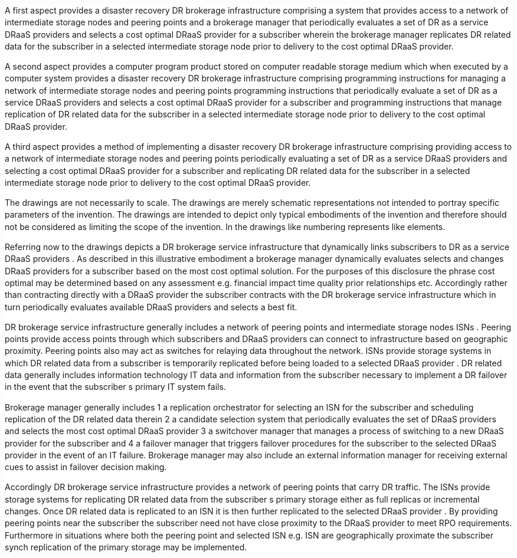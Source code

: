 A first aspect provides a disaster recovery DR brokerage infrastructure comprising a system that provides access to a network of intermediate storage nodes and peering points and a brokerage manager that periodically evaluates a set of DR as a service DRaaS providers and selects a cost optimal DRaaS provider for a subscriber wherein the brokerage manager replicates DR related data for the subscriber in a selected intermediate storage node prior to delivery to the cost optimal DRaaS provider.

A second aspect provides a computer program product stored on computer readable storage medium which when executed by a computer system provides a disaster recovery DR brokerage infrastructure comprising programming instructions for managing a network of intermediate storage nodes and peering points programming instructions that periodically evaluate a set of DR as a service DRaaS providers and selects a cost optimal DRaaS provider for a subscriber and programming instructions that manage replication of DR related data for the subscriber in a selected intermediate storage node prior to delivery to the cost optimal DRaaS provider.

A third aspect provides a method of implementing a disaster recovery DR brokerage infrastructure comprising providing access to a network of intermediate storage nodes and peering points periodically evaluating a set of DR as a service DRaaS providers and selecting a cost optimal DRaaS provider for a subscriber and replicating DR related data for the subscriber in a selected intermediate storage node prior to delivery to the cost optimal DRaaS provider.

The drawings are not necessarily to scale. The drawings are merely schematic representations not intended to portray specific parameters of the invention. The drawings are intended to depict only typical embodiments of the invention and therefore should not be considered as limiting the scope of the invention. In the drawings like numbering represents like elements.

Referring now to the drawings depicts a DR brokerage service infrastructure that dynamically links subscribers to DR as a service DRaaS providers . As described in this illustrative embodiment a brokerage manager dynamically evaluates selects and changes DRaaS providers for a subscriber based on the most cost optimal solution. For the purposes of this disclosure the phrase cost optimal may be determined based on any assessment e.g. financial impact time quality prior relationships etc. Accordingly rather than contracting directly with a DRaaS provider the subscriber contracts with the DR brokerage service infrastructure which in turn periodically evaluates available DRaaS providers and selects a best fit.

DR brokerage service infrastructure generally includes a network of peering points and intermediate storage nodes ISNs . Peering points provide access points through which subscribers and DRaaS providers can connect to infrastructure based on geographic proximity. Peering points also may act as switches for relaying data throughout the network. ISNs provide storage systems in which DR related data from a subscriber is temporarily replicated before being loaded to a selected DRaaS provider . DR related data generally includes information technology IT data and information from the subscriber necessary to implement a DR failover in the event that the subscriber s primary IT system fails.

Brokerage manager generally includes 1 a replication orchestrator for selecting an ISN for the subscriber and scheduling replication of the DR related data therein 2 a candidate selection system that periodically evaluates the set of DRaaS providers and selects the most cost optimal DRaaS provider 3 a switchover manager that manages a process of switching to a new DRaaS provider for the subscriber and 4 a failover manager that triggers failover procedures for the subscriber to the selected DRaaS provider in the event of an IT failure. Brokerage manager may also include an external information manager for receiving external cues to assist in failover decision making.

Accordingly DR brokerage service infrastructure provides a network of peering points that carry DR traffic. The ISNs provide storage systems for replicating DR related data from the subscriber s primary storage either as full replicas or incremental changes. Once DR related data is replicated to an ISN it is then further replicated to the selected DRaaS provider . By providing peering points near the subscriber the subscriber need not have close proximity to the DRaaS provider to meet RPO requirements. Furthermore in situations where both the peering point and selected ISN e.g. ISN are geographically proximate the subscriber synch replication of the primary storage may be implemented.
